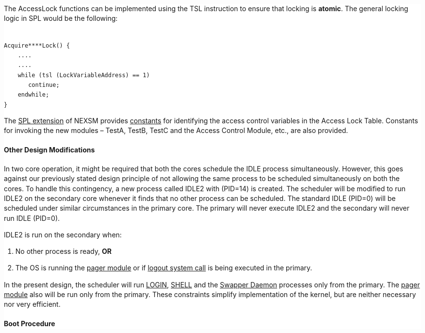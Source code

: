 
 The AccessLock functions can be implemented using the TSL instruction to ensure that locking is **atomic**. The general locking logic in SPL would be the following:
 



```

Acquire****Lock() {
    ....
    .... 
    while (tsl (LockVariableAddress) == 1) 
       continue;
    endwhile; 
}
```


 The [SPL extension](../support_tools-files/spl.html#nexsm) of NEXSM provides [constants](../support_tools-files/constants.html#nexsm) for identifying the access control variables in the Access Lock Table. Constants for invoking the new modules – TestA, TestB, TestC and the Access Control Module, etc., are also provided.
 


  

#### **Other Design Modifications**



 In two core operation, it might be required that both the cores schedule the IDLE process simultaneously. However, this goes against our previously stated design principle of not allowing the same process to be scheduled simultaneously on both the cores. To handle this contingency, a new process called IDLE2 with (PID=14) is created. The scheduler will be modified to run IDLE2 on the secondary core whenever it finds that no other process can be scheduled. The standard IDLE (PID=0) will be scheduled under similar circumstances in the primary core. The primary will never execute IDLE2 and the secondary will never run IDLE (PID=0).
 



 IDLE2 is run on the secondary when:
   
 1. No other process is ready, **OR**
  
 2. The OS is running the [pager module](../os_modules/Module_6.html) or if [logout system call](multiusersyscalls.html#logout) is being executed in the primary.
 



 In the present design, the scheduler will run [LOGIN](misc.html#login), [SHELL](misc.html#shell) and the [Swapper Daemon](misc.html#swapper) processes only from the primary. The [pager module](../os_modules/Module_6.html) also will be run only from the primary. These constraints simplify implementation of the kernel, but are neither necessary nor very efficient. 
 


  

#### **Boot Procedure**

